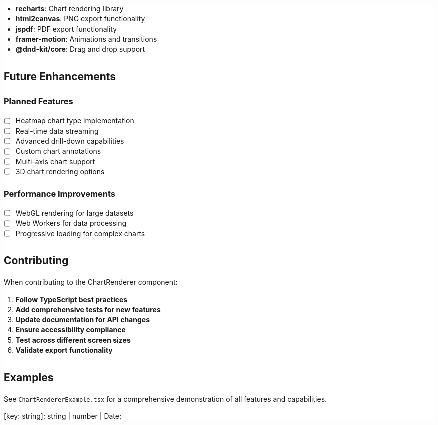 - **recharts**: Chart rendering library
- **html2canvas**: PNG export functionality
- **jspdf**: PDF export functionality
- **framer-motion**: Animations and transitions
- **@dnd-kit/core**: Drag and drop support

## Future Enhancements

### Planned Features

- [ ] Heatmap chart type implementation
- [ ] Real-time data streaming
- [ ] Advanced drill-down capabilities
- [ ] Custom chart annotations
- [ ] Multi-axis chart support
- [ ] 3D chart rendering options

### Performance Improvements

- [ ] WebGL rendering for large datasets
- [ ] Web Workers for data processing
- [ ] Progressive loading for complex charts

## Contributing

When contributing to the ChartRenderer component:

1. **Follow TypeScript best practices**
2. **Add comprehensive tests for new features**
3. **Update documentation for API changes**
4. **Ensure accessibility compliance**
5. **Test across different screen sizes**
6. **Validate export functionality**

## Examples

See `ChartRendererExample.tsx` for a comprehensive demonstration of all features and capabilities.


  [key: string]: string | number | Date;